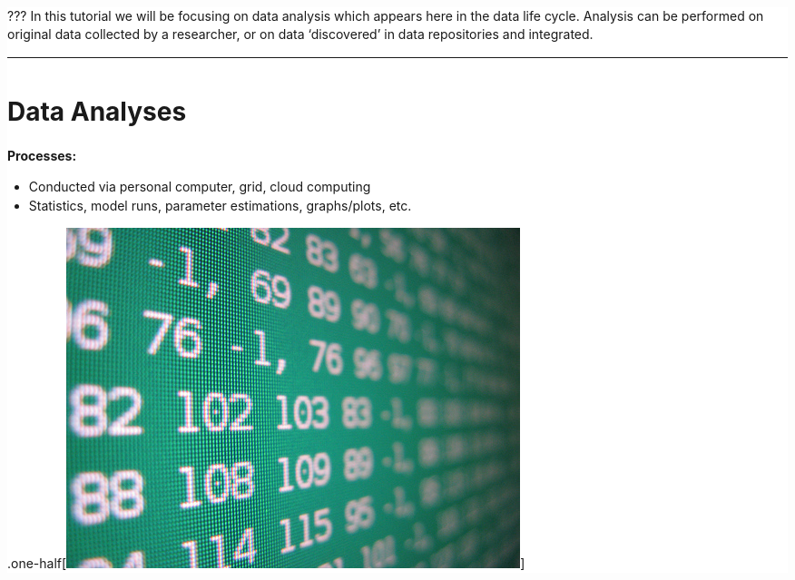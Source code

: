 
???
In this tutorial we will be focusing on data analysis which appears here in the data life cycle. Analysis can be performed on original data collected by a researcher, or on data ‘discovered’ in data repositories and integrated.
 

---
# Data Analyses
**Processes:**
- Conducted via personal computer, grid, cloud computing
- Statistics, model runs, parameter estimations, graphs/plots, etc.


.one-half[![cloud](images/image7.jpeg)]
